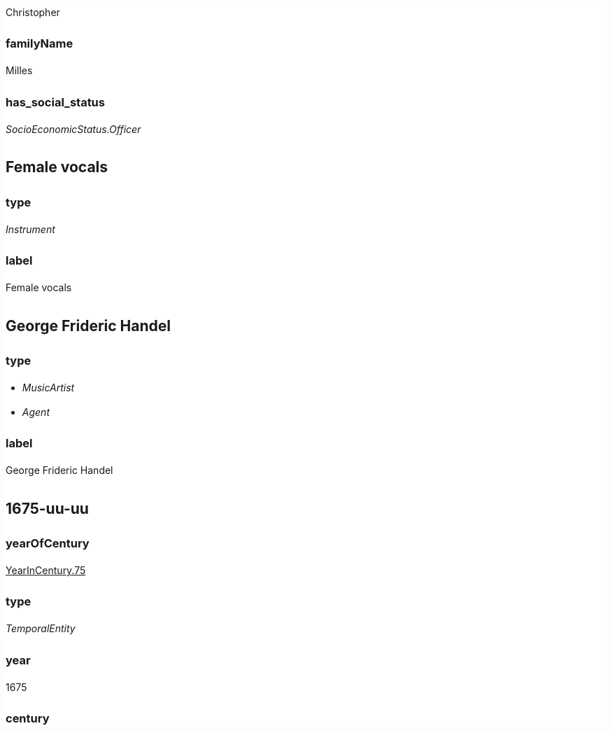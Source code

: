 
Christopher

### familyName


Milles

### has_social_status


*SocioEconomicStatus.Officer*

## Female vocals

### type


*Instrument*

### label


Female vocals

## George Frideric Handel

### type

 - *MusicArtist*

 - *Agent*

### label


George Frideric Handel

## 1675-uu-uu

### yearOfCentury


[YearInCentury.75](#YearInCentury.75)

### type


*TemporalEntity*

### year


1675

### century
